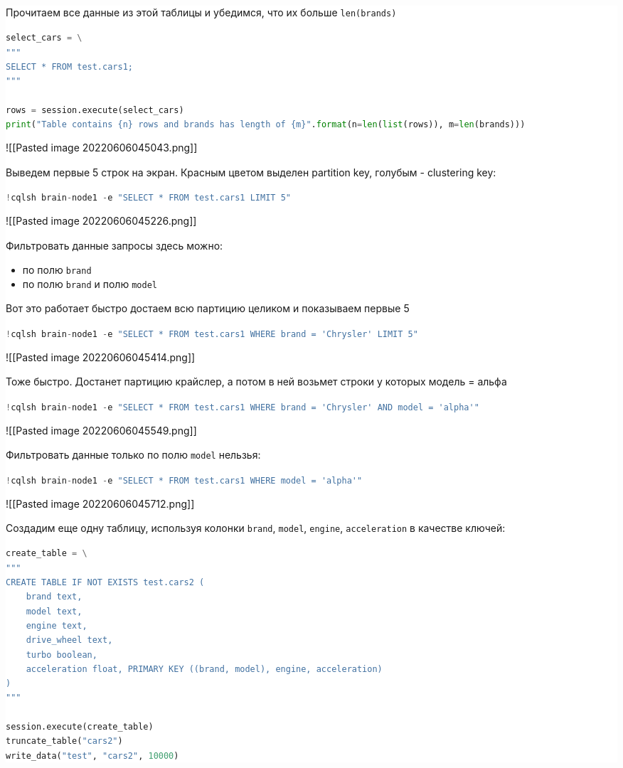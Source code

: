 
Прочитаем все данные из этой таблицы и убедимся, что их больше `len(brands)`
```python 
select_cars = \
"""
SELECT * FROM test.cars1;
"""

rows = session.execute(select_cars)
print("Table contains {n} rows and brands has length of {m}".format(n=len(list(rows)), m=len(brands)))
```
![[Pasted image 20220606045043.png]]

Выведем первые 5 строк на экран. Красным цветом выделен partition key, голубым - clustering key:
```python 
!cqlsh brain-node1 -e "SELECT * FROM test.cars1 LIMIT 5"
```
![[Pasted image 20220606045226.png]]

Фильтровать данные запросы здесь можно:
- по полю `brand`
- по полю `brand` и полю `model`

Вот это работает быстро  достаем всю партицию целиком и показываем первые 5 
```python 
!cqlsh brain-node1 -e "SELECT * FROM test.cars1 WHERE brand = 'Chrysler' LIMIT 5"
```
![[Pasted image 20220606045414.png]]

Тоже быстро.
Достанет партицию крайслер, а потом в ней возьмет строки у которых модель = альфа
```python 
!cqlsh brain-node1 -e "SELECT * FROM test.cars1 WHERE brand = 'Chrysler' AND model = 'alpha'"
```
![[Pasted image 20220606045549.png]]

Фильтровать данные только по полю `model` нельзья:
```python 
!cqlsh brain-node1 -e "SELECT * FROM test.cars1 WHERE model = 'alpha'"
```
![[Pasted image 20220606045712.png]]

Создадим еще одну таблицу, используя колонки `brand`, `model`, `engine`, `acceleration` в качестве ключей:
```python 
create_table = \
"""
CREATE TABLE IF NOT EXISTS test.cars2 (
    brand text,
    model text,
    engine text,
    drive_wheel text,
    turbo boolean,
    acceleration float, PRIMARY KEY ((brand, model), engine, acceleration)
)
"""

session.execute(create_table)
truncate_table("cars2")
write_data("test", "cars2", 10000)
```
